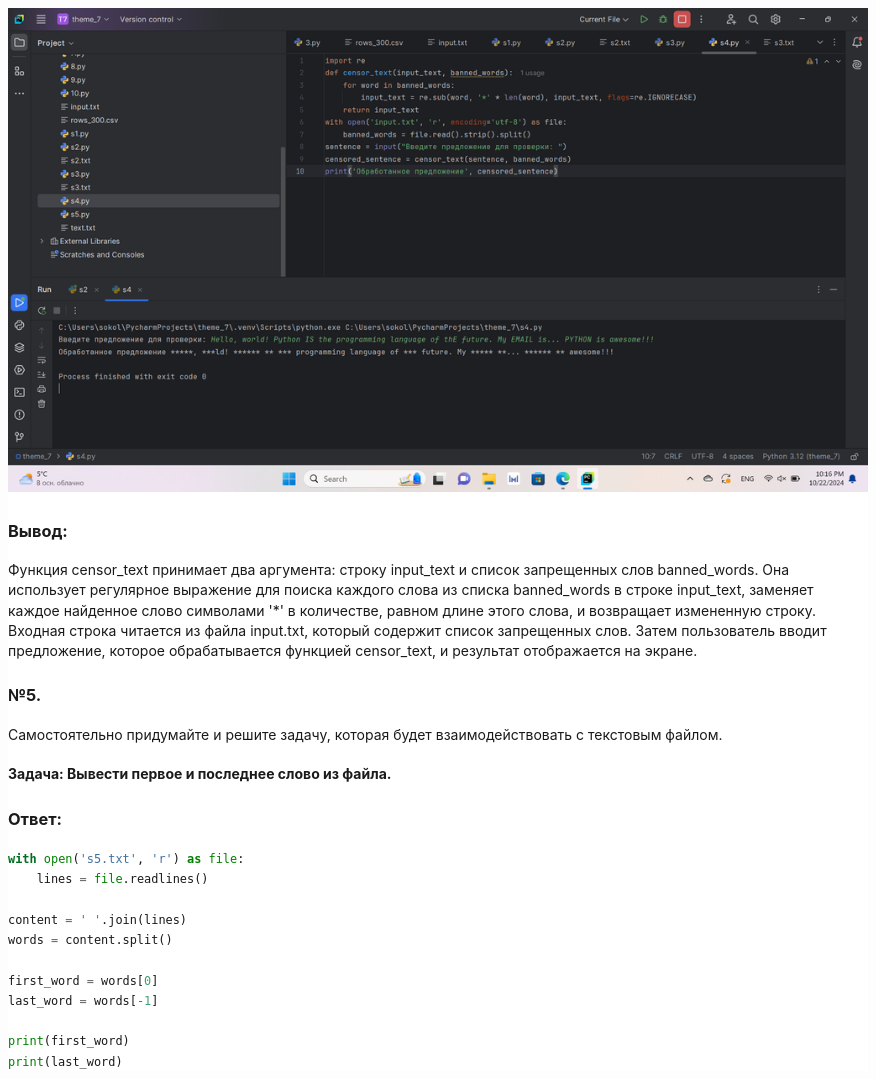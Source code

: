 ![Меню](https://github.com/KseniaSokolenko/PI/blob/theme_7/%D0%BA%D0%B0%D1%80%D1%82%D0%B8%D0%BD%D0%BA%D0%B8/s4.png)

### Вывод: 
Функция censor_text принимает два аргумента: строку input_text и список запрещенных слов banned_words. Она использует регулярное выражение для поиска каждого слова из списка banned_words в строке input_text, заменяет каждое найденное слово символами '*' в количестве, равном длине этого слова, и возвращает измененную строку. Входная строка читается из файла input.txt, который содержит список запрещенных слов. Затем пользователь вводит предложение, которое обрабатывается функцией censor_text, и результат отображается на экране.

### №5. 
Самостоятельно придумайте и решите задачу, которая будет взаимодействовать с текстовым файлом.
#### Задача: Вывести первое и последнее слово из файла.

### Ответ: 
```python
with open('s5.txt', 'r') as file:
    lines = file.readlines()

content = ' '.join(lines)
words = content.split()

first_word = words[0]
last_word = words[-1]

print(first_word)
print(last_word)
```
